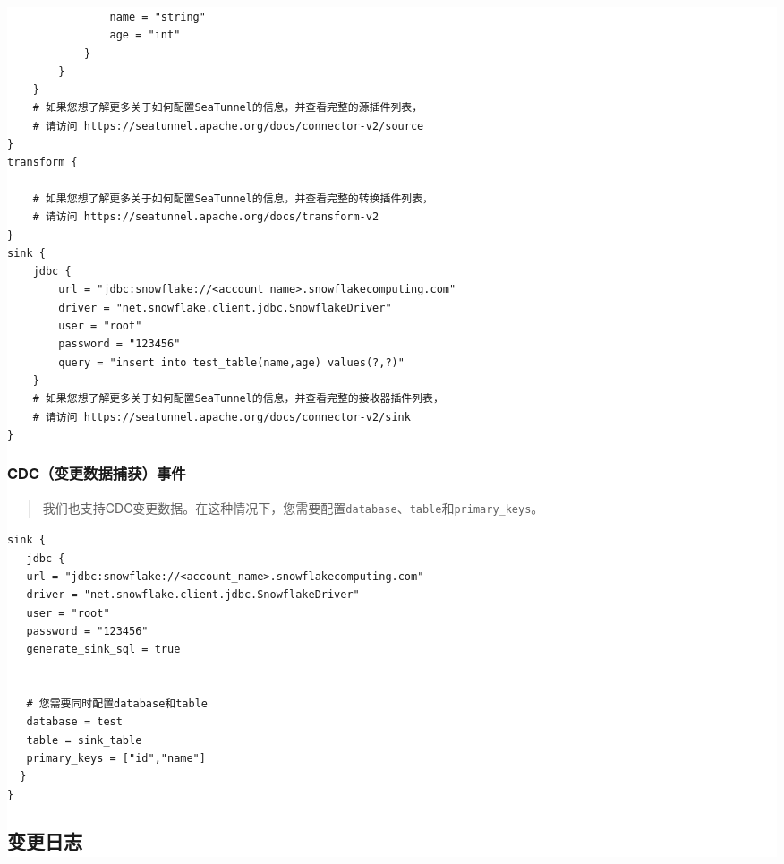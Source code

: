 ```
                name = "string"
                age = "int"
            }
        }
    }
    # 如果您想了解更多关于如何配置SeaTunnel的信息，并查看完整的源插件列表，
    # 请访问 https://seatunnel.apache.org/docs/connector-v2/source
}
transform {

    # 如果您想了解更多关于如何配置SeaTunnel的信息，并查看完整的转换插件列表，
    # 请访问 https://seatunnel.apache.org/docs/transform-v2
}
sink {
    jdbc {
        url = "jdbc:snowflake://<account_name>.snowflakecomputing.com"
        driver = "net.snowflake.client.jdbc.SnowflakeDriver"
        user = "root"
        password = "123456"
        query = "insert into test_table(name,age) values(?,?)"
    }
    # 如果您想了解更多关于如何配置SeaTunnel的信息，并查看完整的接收器插件列表，
    # 请访问 https://seatunnel.apache.org/docs/connector-v2/sink
}
```

### CDC（变更数据捕获）事件

> 我们也支持CDC变更数据。在这种情况下，您需要配置`database`、`table`和`primary_keys`。

```
sink {
   jdbc {
   url = "jdbc:snowflake://<account_name>.snowflakecomputing.com"
   driver = "net.snowflake.client.jdbc.SnowflakeDriver"
   user = "root"
   password = "123456"
   generate_sink_sql = true
   
   
   # 您需要同时配置database和table
   database = test
   table = sink_table
   primary_keys = ["id","name"]
  }
}
```

## 变更日志

<ChangeLog />